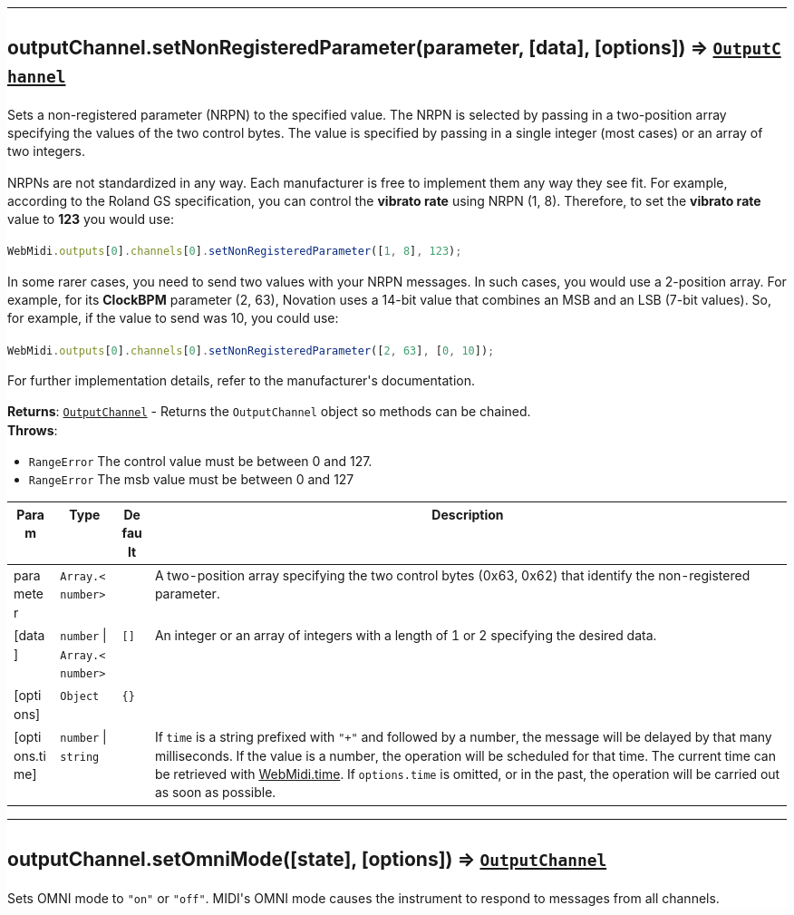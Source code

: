 
* * *

<a name="OutputChannel+setNonRegisteredParameter"></a>

## outputChannel.setNonRegisteredParameter(parameter, [data], [options]) ⇒ [<code>OutputChannel</code>](#OutputChannel)
Sets a non-registered parameter (NRPN) to the specified value. The NRPN is selected by passing
in a two-position array specifying the values of the two control bytes. The value is specified
by passing in a single integer (most cases) or an array of two integers.

NRPNs are not standardized in any way. Each manufacturer is free to implement them any way
they see fit. For example, according to the Roland GS specification, you can control the
**vibrato rate** using NRPN (1, 8). Therefore, to set the **vibrato rate** value to **123** you
would use:

```js
WebMidi.outputs[0].channels[0].setNonRegisteredParameter([1, 8], 123);
```

In some rarer cases, you need to send two values with your NRPN messages. In such cases, you
would use a 2-position array. For example, for its **ClockBPM** parameter (2, 63), Novation
uses a 14-bit value that combines an MSB and an LSB (7-bit values). So, for example, if the
value to send was 10, you could use:

```js
WebMidi.outputs[0].channels[0].setNonRegisteredParameter([2, 63], [0, 10]);
```

For further implementation details, refer to the manufacturer's documentation.


**Returns**: [<code>OutputChannel</code>](#OutputChannel) - Returns the `OutputChannel` object so methods can be chained.  
**Throws**:

- <code>RangeError</code> The control value must be between 0 and 127.
- <code>RangeError</code> The msb value must be between 0 and 127



| Param | Type | Default | Description |
| --- | --- | --- | --- |
| parameter | <code>Array.&lt;number&gt;</code> |  | A two-position array specifying the two control bytes (0x63, 0x62) that identify the non-registered parameter. |
| [data] | <code>number</code> \| <code>Array.&lt;number&gt;</code> | <code>[]</code> | An integer or an array of integers with a length of 1 or 2 specifying the desired data. |
| [options] | <code>Object</code> | <code>{}</code> |  |
| [options.time] | <code>number</code> \| <code>string</code> |  | If `time` is a string prefixed with `"+"` and followed by a number, the message will be delayed by that many milliseconds. If the value is a number, the operation will be scheduled for that time. The current time can be retrieved with [WebMidi.time](#WebMidi+time). If `options.time` is omitted, or in the past, the operation will be carried out as soon as possible. |


* * *

<a name="OutputChannel+setOmniMode"></a>

## outputChannel.setOmniMode([state], [options]) ⇒ [<code>OutputChannel</code>](#OutputChannel)
Sets OMNI mode to `"on"` or `"off"`. MIDI's OMNI mode causes the instrument to respond to
messages from all channels.
